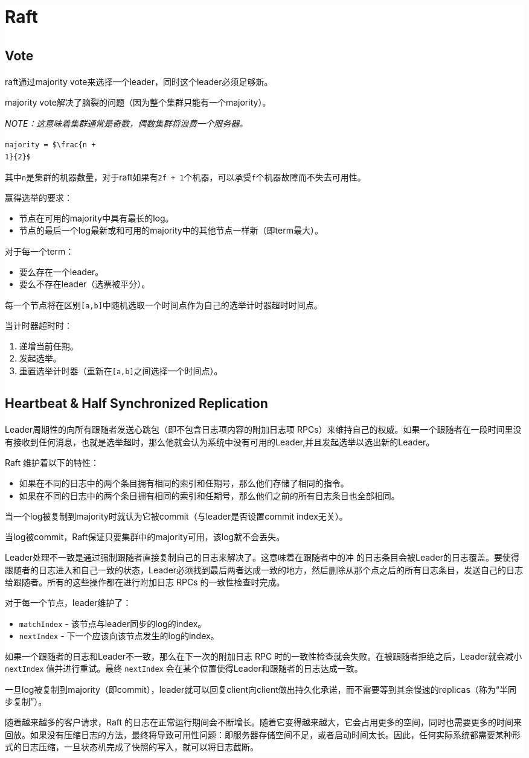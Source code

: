 # Raft

## Vote

raft通过majority vote来选择一个leader，同时这个leader必须足够新。

majority vote解决了脑裂的问题（因为整个集群只能有一个majority）。

*NOTE：这意味着集群通常是奇数，偶数集群将浪费一个服务器。*

<code>majority = $\frac{n + 1}{2}$</code>

其中`n`是集群的机器数量，对于raft如果有`2f + 1`个机器，可以承受`f`个机器故障而不失去可用性。

赢得选举的要求：
* 节点在可用的majority中具有最长的log。
* 节点的最后一个log最新或和可用的majority中的其他节点一样新（即term最大）。

对于每一个term：
* 要么存在一个leader。
* 要么不存在leader（选票被平分）。

每一个节点将在区别`[a,b]`中随机选取一个时间点作为自己的选举计时器超时时间点。

当计时器超时时：
1. 递增当前任期。
2. 发起选举。
3. 重置选举计时器（重新在`[a,b]`之间选择一个时间点）。

## Heartbeat & Half Synchronized Replication

Leader周期性的向所有跟随者发送心跳包（即不包含日志项内容的附加日志项 RPCs）来维持自己的权威。如果一个跟随者在一段时间里没有接收到任何消息，也就是选举超时，那么他就会认为系统中没有可用的Leader,并且发起选举以选出新的Leader。

Raft 维护着以下的特性：
* 如果在不同的日志中的两个条目拥有相同的索引和任期号，那么他们存储了相同的指令。
* 如果在不同的日志中的两个条目拥有相同的索引和任期号，那么他们之前的所有日志条目也全部相同。

当一个log被复制到majority时就认为它被commit（与leader是否设置commit index无关）。

当log被commit，Raft保证只要集群中的majority可用，该log就不会丢失。

Leader处理不一致是通过强制跟随者直接复制自己的日志来解决了。这意味着在跟随者中的冲
的日志条目会被Leader的日志覆盖。要使得跟随者的日志进入和自己一致的状态，Leader必须找到最后两者达成一致的地方，然后删除从那个点之后的所有日志条目，发送自己的日志给跟随者。所有的这些操作都在进行附加日志 RPCs 的一致性检查时完成。

对于每一个节点，leader维护了：
* `matchIndex` - 该节点与leader同步的log的index。
* `nextIndex` - 下一个应该向该节点发生的log的index。

如果一个跟随者的日志和Leader不一致，那么在下一次的附加日志 RPC 时的一致性检查就会失败。在被跟随者拒绝之后，Leader就会减小 `nextIndex` 值并进行重试。最终 `nextIndex` 会在某个位置使得Leader和跟随者的日志达成一致。

一旦log被复制到majority（即commit），leader就可以回复client向client做出持久化承诺，而不需要等到其余慢速的replicas（称为“半同步复制”）。

随着越来越多的客户请求，Raft 的日志在正常运行期间会不断增长。随着它变得越来越大，它会占用更多的空间，同时也需要更多的时间来回放。如果没有压缩日志的方法，最终将导致可用性问题：即服务器存储空间不足，或者启动时间太长。因此，任何实际系统都需要某种形式的日志压缩，一旦状态机完成了快照的写入，就可以将日志截断。
